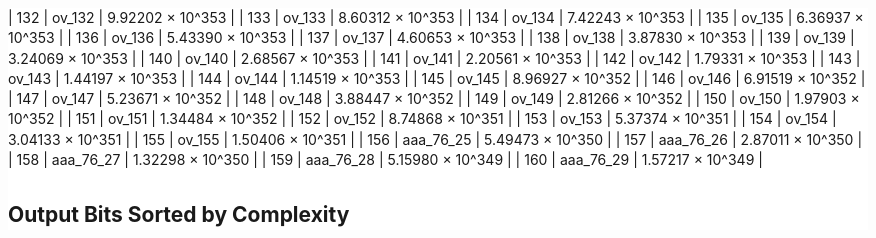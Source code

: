| 132 | ov_132 | 9.92202 × 10^353 |
| 133 | ov_133 | 8.60312 × 10^353 |
| 134 | ov_134 | 7.42243 × 10^353 |
| 135 | ov_135 | 6.36937 × 10^353 |
| 136 | ov_136 | 5.43390 × 10^353 |
| 137 | ov_137 | 4.60653 × 10^353 |
| 138 | ov_138 | 3.87830 × 10^353 |
| 139 | ov_139 | 3.24069 × 10^353 |
| 140 | ov_140 | 2.68567 × 10^353 |
| 141 | ov_141 | 2.20561 × 10^353 |
| 142 | ov_142 | 1.79331 × 10^353 |
| 143 | ov_143 | 1.44197 × 10^353 |
| 144 | ov_144 | 1.14519 × 10^353 |
| 145 | ov_145 | 8.96927 × 10^352 |
| 146 | ov_146 | 6.91519 × 10^352 |
| 147 | ov_147 | 5.23671 × 10^352 |
| 148 | ov_148 | 3.88447 × 10^352 |
| 149 | ov_149 | 2.81266 × 10^352 |
| 150 | ov_150 | 1.97903 × 10^352 |
| 151 | ov_151 | 1.34484 × 10^352 |
| 152 | ov_152 | 8.74868 × 10^351 |
| 153 | ov_153 | 5.37374 × 10^351 |
| 154 | ov_154 | 3.04133 × 10^351 |
| 155 | ov_155 | 1.50406 × 10^351 |
| 156 | aaa_76_25 | 5.49473 × 10^350 |
| 157 | aaa_76_26 | 2.87011 × 10^350 |
| 158 | aaa_76_27 | 1.32298 × 10^350 |
| 159 | aaa_76_28 | 5.15980 × 10^349 |
| 160 | aaa_76_29 | 1.57217 × 10^349 |

## Output Bits Sorted by Complexity

